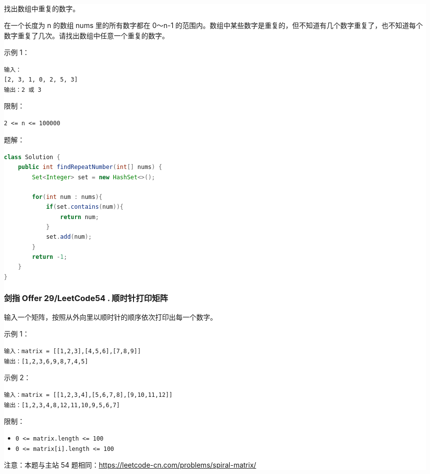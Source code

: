 找出数组中重复的数字。


在一个长度为 n 的数组 nums 里的所有数字都在 0～n-1 的范围内。数组中某些数字是重复的，但不知道有几个数字重复了，也不知道每个数字重复了几次。请找出数组中任意一个重复的数字。

示例 1：

```
输入：
[2, 3, 1, 0, 2, 5, 3]
输出：2 或 3 
```


限制：

`2 <= n <= 100000`

题解：

```java
class Solution {
    public int findRepeatNumber(int[] nums) {
        Set<Integer> set = new HashSet<>();

        for(int num : nums){
            if(set.contains(num)){
                return num;
            }
            set.add(num);
        }
        return -1;
    }
}
```

### 剑指 Offer 29/LeetCode54 . 顺时针打印矩阵

输入一个矩阵，按照从外向里以顺时针的顺序依次打印出每一个数字。

示例 1：

```
输入：matrix = [[1,2,3],[4,5,6],[7,8,9]]
输出：[1,2,3,6,9,8,7,4,5]
```

示例 2：

```
输入：matrix = [[1,2,3,4],[5,6,7,8],[9,10,11,12]]
输出：[1,2,3,4,8,12,11,10,9,5,6,7]
```


限制：

- `0 <= matrix.length <= 100`
- `0 <= matrix[i].length <= 100`

注意：本题与主站 54 题相同：https://leetcode-cn.com/problems/spiral-matrix/
